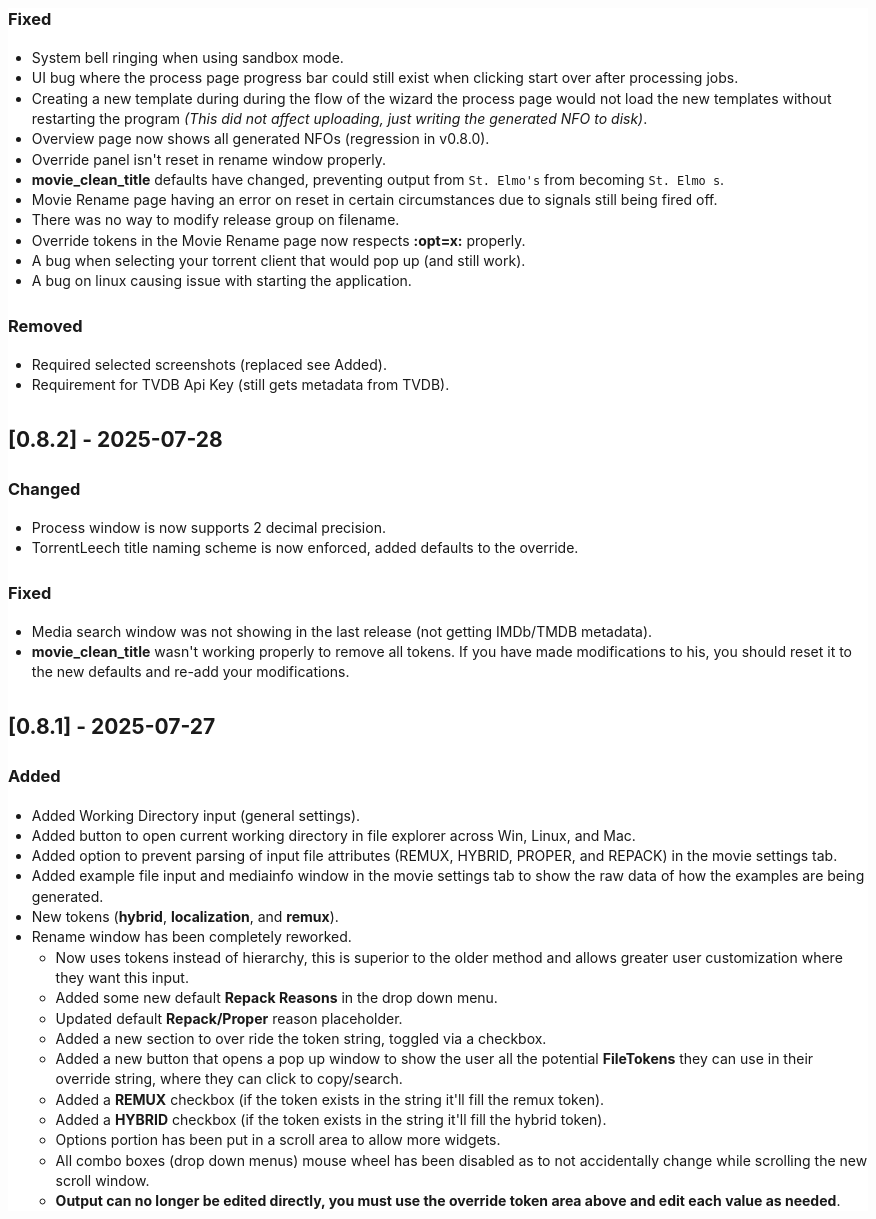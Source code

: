 ### Fixed

- System bell ringing when using sandbox mode.
- UI bug where the process page progress bar could still exist when clicking start over after processing jobs.
- Creating a new template during during the flow of the wizard the process page would not load the new templates without restarting the program _(This did not affect uploading, just writing the generated NFO to disk)_.
- Overview page now shows all generated NFOs (regression in v0.8.0).
- Override panel isn't reset in rename window properly.
- **movie_clean_title** defaults have changed, preventing output from `St. Elmo's` from becoming `St. Elmo s`.
- Movie Rename page having an error on reset in certain circumstances due to signals still being fired off.
- There was no way to modify release group on filename.
- Override tokens in the Movie Rename page now respects **:opt=x:** properly.
- A bug when selecting your torrent client that would pop up (and still work).
- A bug on linux causing issue with starting the application.

### Removed

- Required selected screenshots (replaced see Added).
- Requirement for TVDB Api Key (still gets metadata from TVDB).

## [0.8.2] - 2025-07-28

### Changed

- Process window is now supports 2 decimal precision.
- TorrentLeech title naming scheme is now enforced, added defaults to the override.

### Fixed

- Media search window was not showing in the last release (not getting IMDb/TMDB metadata).
- **movie_clean_title** wasn't working properly to remove all tokens. If you have made modifications to his, you should reset it to the new defaults and re-add your modifications.

## [0.8.1] - 2025-07-27

### Added

- Added Working Directory input (general settings).
- Added button to open current working directory in file explorer across Win, Linux, and Mac.
- Added option to prevent parsing of input file attributes (REMUX, HYBRID, PROPER, and REPACK) in the movie settings tab.
- Added example file input and mediainfo window in the movie settings tab to show the raw data of how the examples are being generated.
- New tokens (**hybrid**, **localization**, and **remux**).
- Rename window has been completely reworked.
  - Now uses tokens instead of hierarchy, this is superior to the older method and allows greater user customization where they want this input.
  - Added some new default **Repack Reasons** in the drop down menu.
  - Updated default **Repack/Proper** reason placeholder.
  - Added a new section to over ride the token string, toggled via a checkbox.
  - Added a new button that opens a pop up window to show the user all the potential **FileTokens** they can use in their override string, where they can click to copy/search.
  - Added a **REMUX** checkbox (if the token exists in the string it'll fill the remux token).
  - Added a **HYBRID** checkbox (if the token exists in the string it'll fill the hybrid token).
  - Options portion has been put in a scroll area to allow more widgets.
  - All combo boxes (drop down menus) mouse wheel has been disabled as to not accidentally change while scrolling the new scroll window.
  - **Output can no longer be edited directly, you must use the override token area above and edit each value as needed**.